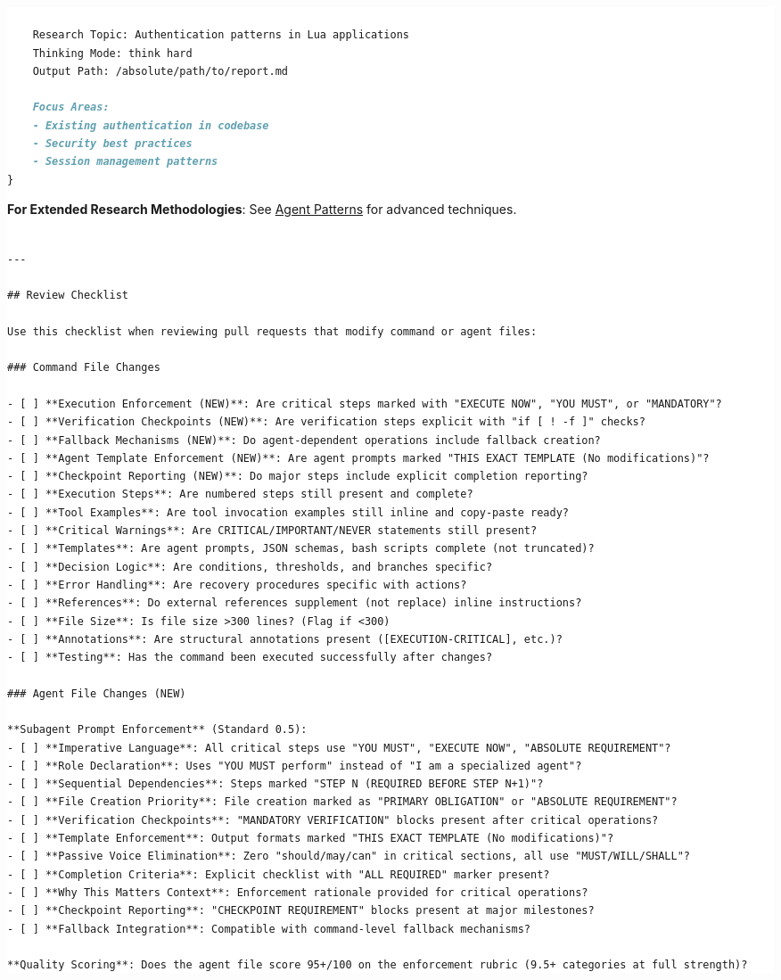 ```markdown

    Research Topic: Authentication patterns in Lua applications
    Thinking Mode: think hard
    Output Path: /absolute/path/to/report.md

    Focus Areas:
    - Existing authentication in codebase
    - Security best practices
    - Session management patterns
}
```

**For Extended Research Methodologies**: See [Agent Patterns](../docs/agent-patterns.md#research-specialist-advanced) for advanced techniques.
```

---

## Review Checklist

Use this checklist when reviewing pull requests that modify command or agent files:

### Command File Changes

- [ ] **Execution Enforcement (NEW)**: Are critical steps marked with "EXECUTE NOW", "YOU MUST", or "MANDATORY"?
- [ ] **Verification Checkpoints (NEW)**: Are verification steps explicit with "if [ ! -f ]" checks?
- [ ] **Fallback Mechanisms (NEW)**: Do agent-dependent operations include fallback creation?
- [ ] **Agent Template Enforcement (NEW)**: Are agent prompts marked "THIS EXACT TEMPLATE (No modifications)"?
- [ ] **Checkpoint Reporting (NEW)**: Do major steps include explicit completion reporting?
- [ ] **Execution Steps**: Are numbered steps still present and complete?
- [ ] **Tool Examples**: Are tool invocation examples still inline and copy-paste ready?
- [ ] **Critical Warnings**: Are CRITICAL/IMPORTANT/NEVER statements still present?
- [ ] **Templates**: Are agent prompts, JSON schemas, bash scripts complete (not truncated)?
- [ ] **Decision Logic**: Are conditions, thresholds, and branches specific?
- [ ] **Error Handling**: Are recovery procedures specific with actions?
- [ ] **References**: Do external references supplement (not replace) inline instructions?
- [ ] **File Size**: Is file size >300 lines? (Flag if <300)
- [ ] **Annotations**: Are structural annotations present ([EXECUTION-CRITICAL], etc.)?
- [ ] **Testing**: Has the command been executed successfully after changes?

### Agent File Changes (NEW)

**Subagent Prompt Enforcement** (Standard 0.5):
- [ ] **Imperative Language**: All critical steps use "YOU MUST", "EXECUTE NOW", "ABSOLUTE REQUIREMENT"?
- [ ] **Role Declaration**: Uses "YOU MUST perform" instead of "I am a specialized agent"?
- [ ] **Sequential Dependencies**: Steps marked "STEP N (REQUIRED BEFORE STEP N+1)"?
- [ ] **File Creation Priority**: File creation marked as "PRIMARY OBLIGATION" or "ABSOLUTE REQUIREMENT"?
- [ ] **Verification Checkpoints**: "MANDATORY VERIFICATION" blocks present after critical operations?
- [ ] **Template Enforcement**: Output formats marked "THIS EXACT TEMPLATE (No modifications)"?
- [ ] **Passive Voice Elimination**: Zero "should/may/can" in critical sections, all use "MUST/WILL/SHALL"?
- [ ] **Completion Criteria**: Explicit checklist with "ALL REQUIRED" marker present?
- [ ] **Why This Matters Context**: Enforcement rationale provided for critical operations?
- [ ] **Checkpoint Reporting**: "CHECKPOINT REQUIREMENT" blocks present at major milestones?
- [ ] **Fallback Integration**: Compatible with command-level fallback mechanisms?

**Quality Scoring**: Does the agent file score 95+/100 on the enforcement rubric (9.5+ categories at full strength)?
```